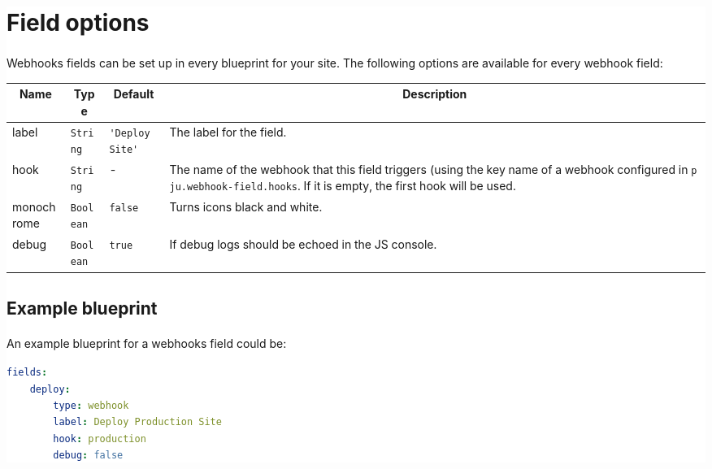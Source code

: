 # Field options
Webhooks fields can be set up in every blueprint for your site.
The following options are available for every webhook field:

Name | Type | Default | Description
--- | --- | --- | ---
label | `String` | `'Deploy Site'` | The label for the field.
hook | `String` | - | The name of the webhook that this field triggers (using the key name of a webhook configured in `pju.webhook-field.hooks`. If it is empty, the first hook will be used.
monochrome | `Boolean` | `false` | Turns icons black and white.
debug | `Boolean` | `true` | If debug logs should be echoed in the JS console.

## Example blueprint
An example blueprint for a webhooks field could be:

```yml
fields:
    deploy:
        type: webhook
        label: Deploy Production Site
        hook: production
        debug: false
```
